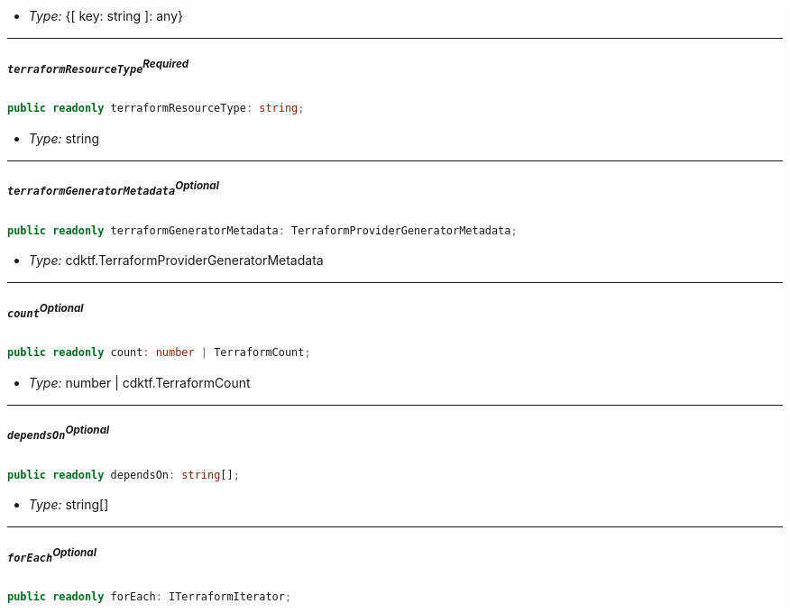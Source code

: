 - *Type:* {[ key: string ]: any}

---

##### `terraformResourceType`<sup>Required</sup> <a name="terraformResourceType" id="rhizo-co-terraform-provider-oci.dataOciDnsRrset.DataOciDnsRrset.property.terraformResourceType"></a>

```typescript
public readonly terraformResourceType: string;
```

- *Type:* string

---

##### `terraformGeneratorMetadata`<sup>Optional</sup> <a name="terraformGeneratorMetadata" id="rhizo-co-terraform-provider-oci.dataOciDnsRrset.DataOciDnsRrset.property.terraformGeneratorMetadata"></a>

```typescript
public readonly terraformGeneratorMetadata: TerraformProviderGeneratorMetadata;
```

- *Type:* cdktf.TerraformProviderGeneratorMetadata

---

##### `count`<sup>Optional</sup> <a name="count" id="rhizo-co-terraform-provider-oci.dataOciDnsRrset.DataOciDnsRrset.property.count"></a>

```typescript
public readonly count: number | TerraformCount;
```

- *Type:* number | cdktf.TerraformCount

---

##### `dependsOn`<sup>Optional</sup> <a name="dependsOn" id="rhizo-co-terraform-provider-oci.dataOciDnsRrset.DataOciDnsRrset.property.dependsOn"></a>

```typescript
public readonly dependsOn: string[];
```

- *Type:* string[]

---

##### `forEach`<sup>Optional</sup> <a name="forEach" id="rhizo-co-terraform-provider-oci.dataOciDnsRrset.DataOciDnsRrset.property.forEach"></a>

```typescript
public readonly forEach: ITerraformIterator;
```
